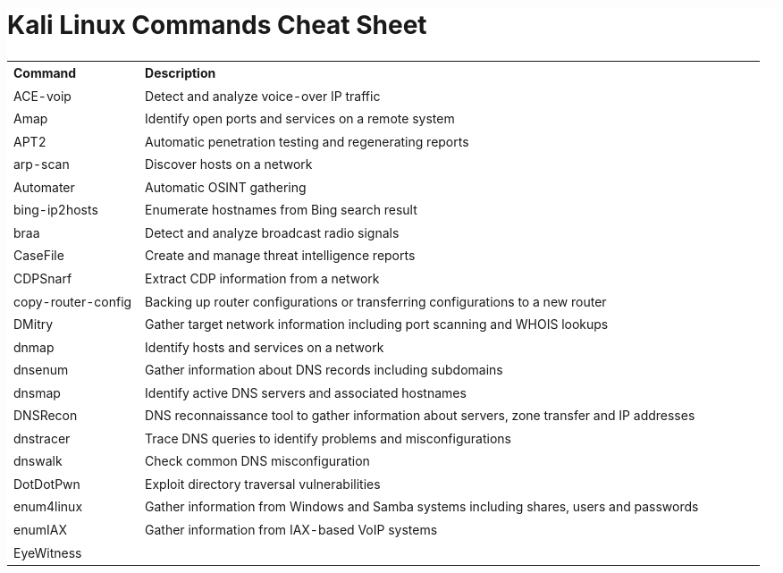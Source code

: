 <h1>Kali Linux Commands Cheat Sheet</h1>

<table style="width: 100%"><tbody><tr><th style="width: 17.3589%;text-align: left"><strong>Command</strong></th>
<th style="width: 82.0021%;text-align: left"><strong>Description</strong></th>
</tr><tr><td style="width: 17.3589%;vertical-align: middle" width="138">ACE-voip</td>
<td style="width: 82.0021%;vertical-align: middle" width="447">Detect and analyze voice-over IP traffic</td>
</tr><tr><td style="width: 17.3589%;vertical-align: middle" width="138">Amap</td>
<td style="width: 82.0021%;vertical-align: middle" width="447">Identify open ports and services on a remote system</td>
</tr><tr><td style="width: 17.3589%;vertical-align: middle" width="138">APT2</td>
<td style="width: 82.0021%;vertical-align: middle" width="447">Automatic penetration testing and regenerating reports</td>
</tr><tr><td style="width: 17.3589%;vertical-align: middle" width="138">arp-scan</td>
<td style="width: 82.0021%;vertical-align: middle" width="447">Discover hosts on a network</td>
</tr><tr><td style="width: 17.3589%;vertical-align: middle" width="138">Automater</td>
<td style="width: 82.0021%;vertical-align: middle" width="447">Automatic OSINT gathering</td>
</tr><tr><td style="width: 17.3589%;vertical-align: middle" width="138">bing-ip2hosts</td>
<td style="width: 82.0021%;vertical-align: middle" width="447">Enumerate hostnames from Bing search result</td>
</tr><tr><td style="width: 17.3589%;vertical-align: middle" width="138">braa</td>
<td style="width: 82.0021%;vertical-align: middle" width="447">Detect and analyze broadcast radio signals</td>
</tr><tr><td style="width: 17.3589%;vertical-align: middle" width="138">CaseFile</td>
<td style="width: 82.0021%;vertical-align: middle" width="447">Create and manage threat intelligence reports</td>
</tr><tr><td style="width: 17.3589%;vertical-align: middle" width="138">CDPSnarf</td>
<td style="width: 82.0021%;vertical-align: middle" width="447">Extract CDP information from a network</td>
</tr><tr><td style="width: 17.3589%;vertical-align: middle" width="138">copy-router-config</td>
<td style="width: 82.0021%;vertical-align: middle" width="447">Backing up router configurations or transferring configurations to a new router</td>
</tr><tr><td style="width: 17.3589%;vertical-align: middle" width="138">DMitry</td>
<td style="width: 82.0021%;vertical-align: middle" width="447">Gather target network information including port scanning and WHOIS lookups</td>
</tr><tr><td style="width: 17.3589%;vertical-align: middle" width="138">dnmap</td>
<td style="width: 82.0021%;vertical-align: middle" width="447">Identify hosts and services on a network</td>
</tr><tr><td style="width: 17.3589%;vertical-align: middle" width="138">dnsenum</td>
<td style="width: 82.0021%;vertical-align: middle" width="447">Gather information about DNS records including subdomains</td>
</tr><tr><td style="width: 17.3589%;vertical-align: middle" width="138">dnsmap</td>
<td style="width: 82.0021%;vertical-align: middle" width="447">Identify active DNS servers and associated hostnames</td>
</tr><tr><td style="width: 17.3589%;vertical-align: middle" width="138">DNSRecon</td>
<td style="width: 82.0021%;vertical-align: middle" width="447">DNS reconnaissance tool to gather information about servers, zone transfer and IP addresses</td>
</tr><tr><td style="width: 17.3589%;vertical-align: middle" width="138">dnstracer</td>
<td style="width: 82.0021%;vertical-align: middle" width="447">Trace DNS queries to identify problems and misconfigurations</td>
</tr><tr><td style="width: 17.3589%;vertical-align: middle" width="138">dnswalk</td>
<td style="width: 82.0021%;vertical-align: middle" width="447">Check common DNS misconfiguration</td>
</tr><tr><td style="width: 17.3589%;vertical-align: middle" width="138">DotDotPwn</td>
<td style="width: 82.0021%;vertical-align: middle" width="447">Exploit directory traversal vulnerabilities</td>
</tr><tr><td style="width: 17.3589%;vertical-align: middle" width="138">enum4linux</td>
<td style="width: 82.0021%;vertical-align: middle" width="447">Gather information from Windows and Samba systems including shares, users and passwords</td>
</tr><tr><td style="width: 17.3589%;vertical-align: middle" width="138">enumIAX</td>
<td style="width: 82.0021%;vertical-align: middle" width="447">Gather information from IAX-based VoIP systems</td>
</tr><tr><td style="width: 17.3589%;vertical-align: middle" width="138">EyeWitness</td>